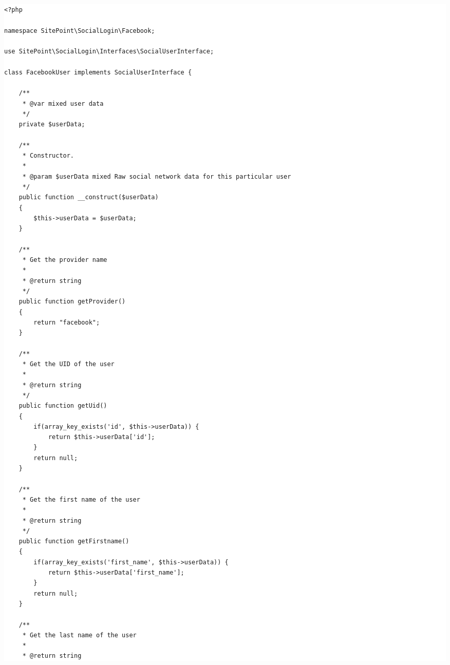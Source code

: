 ```
<?php

namespace SitePoint\SocialLogin\Facebook;

use SitePoint\SocialLogin\Interfaces\SocialUserInterface;

class FacebookUser implements SocialUserInterface {

    /**
     * @var mixed user data
     */
    private $userData;

    /**
     * Constructor.
     *
     * @param $userData mixed Raw social network data for this particular user
     */
    public function __construct($userData)
    {
        $this->userData = $userData;
    }

    /**
     * Get the provider name
     *
     * @return string
     */
    public function getProvider()
    {
        return "facebook";
    }

    /**
     * Get the UID of the user
     *
     * @return string
     */
    public function getUid()
    {
        if(array_key_exists('id', $this->userData)) {
            return $this->userData['id'];
        }
        return null;
    }

    /**
     * Get the first name of the user
     *
     * @return string
     */
    public function getFirstname()
    {
        if(array_key_exists('first_name', $this->userData)) {
            return $this->userData['first_name'];
        }
        return null;
    }

    /**
     * Get the last name of the user
     *
     * @return string
```